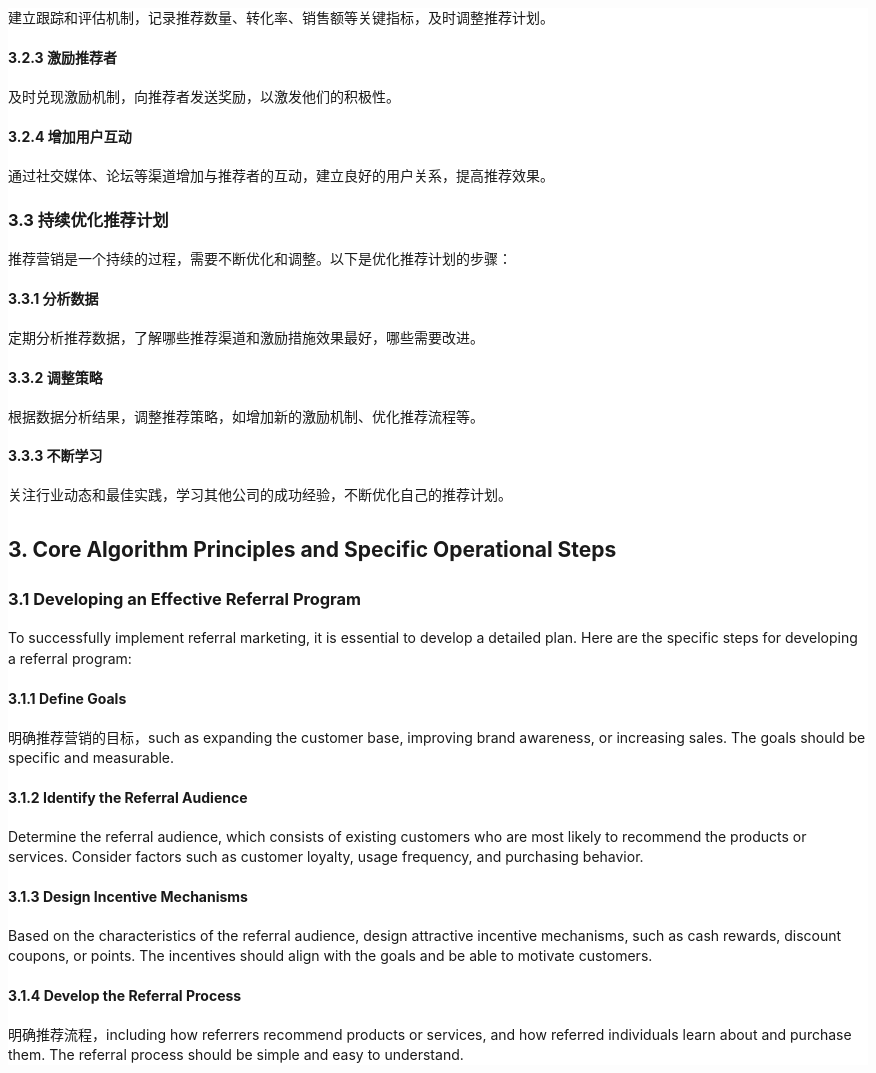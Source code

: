 建立跟踪和评估机制，记录推荐数量、转化率、销售额等关键指标，及时调整推荐计划。

#### 3.2.3 激励推荐者

及时兑现激励机制，向推荐者发送奖励，以激发他们的积极性。

#### 3.2.4 增加用户互动

通过社交媒体、论坛等渠道增加与推荐者的互动，建立良好的用户关系，提高推荐效果。

### 3.3 持续优化推荐计划

推荐营销是一个持续的过程，需要不断优化和调整。以下是优化推荐计划的步骤：

#### 3.3.1 分析数据

定期分析推荐数据，了解哪些推荐渠道和激励措施效果最好，哪些需要改进。

#### 3.3.2 调整策略

根据数据分析结果，调整推荐策略，如增加新的激励机制、优化推荐流程等。

#### 3.3.3 不断学习

关注行业动态和最佳实践，学习其他公司的成功经验，不断优化自己的推荐计划。

## 3. Core Algorithm Principles and Specific Operational Steps

### 3.1 Developing an Effective Referral Program

To successfully implement referral marketing, it is essential to develop a detailed plan. Here are the specific steps for developing a referral program:

#### 3.1.1 Define Goals

明确推荐营销的目标，such as expanding the customer base, improving brand awareness, or increasing sales. The goals should be specific and measurable.

#### 3.1.2 Identify the Referral Audience

Determine the referral audience, which consists of existing customers who are most likely to recommend the products or services. Consider factors such as customer loyalty, usage frequency, and purchasing behavior.

#### 3.1.3 Design Incentive Mechanisms

Based on the characteristics of the referral audience, design attractive incentive mechanisms, such as cash rewards, discount coupons, or points. The incentives should align with the goals and be able to motivate customers.

#### 3.1.4 Develop the Referral Process

明确推荐流程，including how referrers recommend products or services, and how referred individuals learn about and purchase them. The referral process should be simple and easy to understand.

